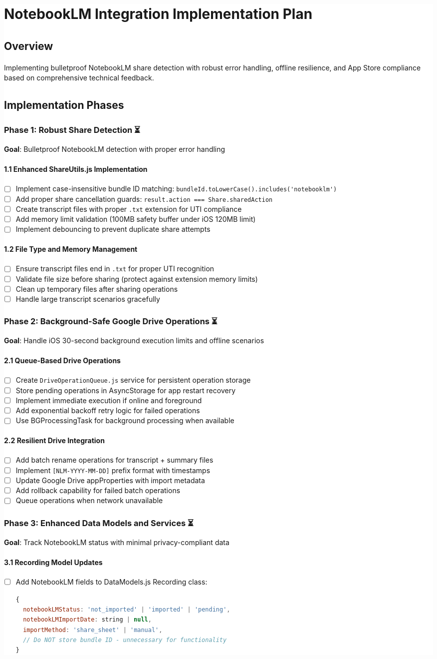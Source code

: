 # NotebookLM Integration Implementation Plan

## Overview
Implementing bulletproof NotebookLM share detection with robust error handling, offline resilience, and App Store compliance based on comprehensive technical feedback.

## Implementation Phases

### Phase 1: Robust Share Detection ⏳
**Goal**: Bulletproof NotebookLM detection with proper error handling

#### 1.1 Enhanced ShareUtils.js Implementation
- [ ] Implement case-insensitive bundle ID matching: `bundleId.toLowerCase().includes('notebooklm')`
- [ ] Add proper share cancellation guards: `result.action === Share.sharedAction`
- [ ] Create transcript files with proper `.txt` extension for UTI compliance
- [ ] Add memory limit validation (100MB safety buffer under iOS 120MB limit)
- [ ] Implement debouncing to prevent duplicate share attempts

#### 1.2 File Type and Memory Management
- [ ] Ensure transcript files end in `.txt` for proper UTI recognition
- [ ] Validate file size before sharing (protect against extension memory limits)
- [ ] Clean up temporary files after sharing operations
- [ ] Handle large transcript scenarios gracefully

### Phase 2: Background-Safe Google Drive Operations ⏳
**Goal**: Handle iOS 30-second background execution limits and offline scenarios

#### 2.1 Queue-Based Drive Operations
- [ ] Create `DriveOperationQueue.js` service for persistent operation storage
- [ ] Store pending operations in AsyncStorage for app restart recovery
- [ ] Implement immediate execution if online and foreground
- [ ] Add exponential backoff retry logic for failed operations
- [ ] Use BGProcessingTask for background processing when available

#### 2.2 Resilient Drive Integration
- [ ] Add batch rename operations for transcript + summary files
- [ ] Implement `[NLM-YYYY-MM-DD]` prefix format with timestamps
- [ ] Update Google Drive appProperties with import metadata
- [ ] Add rollback capability for failed batch operations
- [ ] Queue operations when network unavailable

### Phase 3: Enhanced Data Models and Services ⏳
**Goal**: Track NotebookLM status with minimal privacy-compliant data

#### 3.1 Recording Model Updates
- [ ] Add NotebookLM fields to DataModels.js Recording class:
  ```javascript
  {
    notebookLMStatus: 'not_imported' | 'imported' | 'pending',
    notebookLMImportDate: string | null,
    importMethod: 'share_sheet' | 'manual',
    // Do NOT store bundle ID - unnecessary for functionality
  }
  ```
